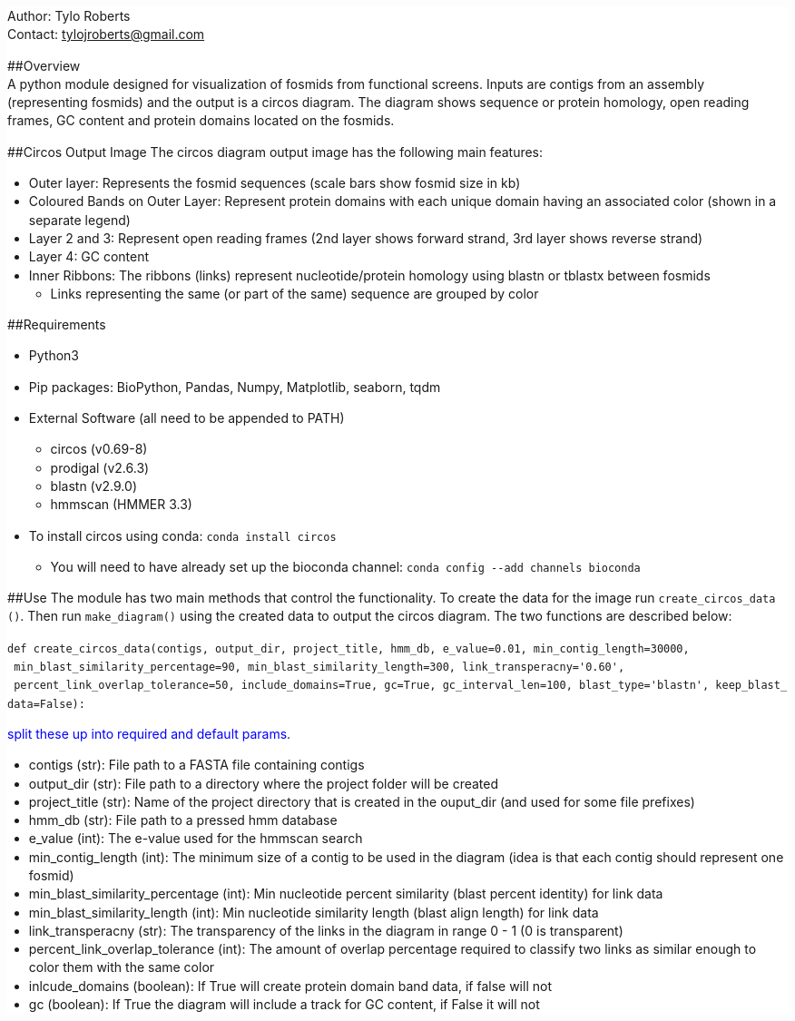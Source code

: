 Author: Tylo Roberts  
Contact: tylojroberts@gmail.com

##Overview  
A python module designed for visualization of fosmids from functional screens.  Inputs are contigs from an assembly (representing fosmids) and the output is a circos diagram.  The diagram shows sequence or protein homology, open reading frames, GC content and protein domains located on the fosmids.

##Circos Output Image
The circos diagram output image has the following main features:

* Outer layer: Represents the fosmid sequences (scale bars show fosmid size in kb)
* Coloured Bands on Outer Layer: Represent protein domains with each unique domain having an associated color (shown in a separate legend)
* Layer 2 and 3: Represent open reading frames (2nd layer shows forward strand, 3rd layer shows reverse strand)
* Layer 4: GC content
* Inner Ribbons: The ribbons (links) represent nucleotide/protein 	homology using blastn or tblastx between fosmids
	* Links representing the same (or part of the same) sequence are grouped by color

##Requirements
* Python3
* Pip packages: BioPython, Pandas, Numpy, Matplotlib, seaborn, tqdm
* External Software (all need to be appended to PATH)
	* circos (v0.69-8)
	* prodigal (v2.6.3)
	* blastn (v2.9.0)
	* hmmscan (HMMER 3.3)

* To install circos using conda: ```conda install circos```
	* You will need to have already set up the bioconda channel: ```conda config --add channels bioconda```

##Use
The module has two main methods that control the functionality.  To create the data for the image run ```create_circos_data()```.  Then run ```make_diagram()``` using the created data to output the circos diagram.  The two functions are described below:  


```
def create_circos_data(contigs, output_dir, project_title, hmm_db, e_value=0.01, min_contig_length=30000,
 min_blast_similarity_percentage=90, min_blast_similarity_length=300, link_transperacny='0.60',
 percent_link_overlap_tolerance=50, include_domains=True, gc=True, gc_interval_len=100, blast_type='blastn', keep_blast_data=False):
```

 <span style="color:blue"> split these up into required and default params</span>.

* contigs (str): File path to a FASTA file containing contigs
* output_dir (str): File path to a directory where the project folder will be created
* project_title (str): Name of the project directory that is created in the ouput_dir (and used for some file prefixes)
* hmm_db (str): File path to a pressed hmm database
* e_value (int): The e-value used for the hmmscan search
* min_contig_length (int): The minimum size of a contig to be used in the diagram (idea is that each contig should represent one fosmid)
* min_blast_similarity_percentage (int): Min nucleotide percent similarity (blast percent identity) for link data
* min_blast_similarity_length (int): Min nucleotide similarity length (blast align length) for link data
* link_transperacny (str): The transparency of the links in the diagram in range 0 - 1 (0 is transparent)
* percent_link_overlap_tolerance (int): The amount of overlap percentage required to classify two links as similar enough to color them with the same color
* inlcude_domains (boolean): If True will create protein domain band data, if false will not
* gc (boolean): If True the diagram will include a track for GC content, if False it will not